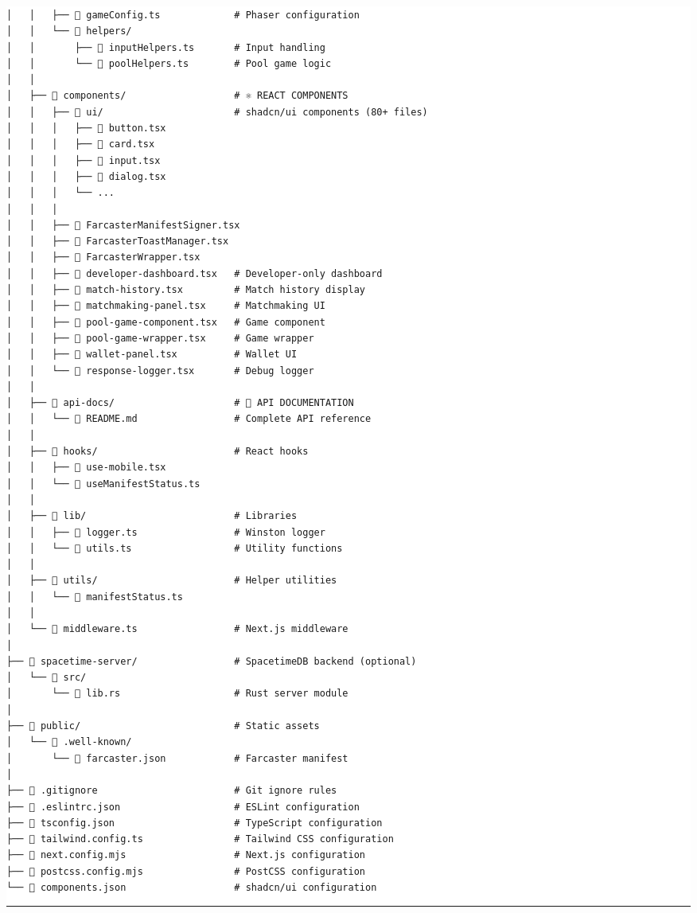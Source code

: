 ```
│   │   ├── 📄 gameConfig.ts             # Phaser configuration
│   │   └── 📁 helpers/
│   │       ├── 📄 inputHelpers.ts       # Input handling
│   │       └── 📄 poolHelpers.ts        # Pool game logic
│   │
│   ├── 📁 components/                   # ⚛️ REACT COMPONENTS
│   │   ├── 📁 ui/                       # shadcn/ui components (80+ files)
│   │   │   ├── 📄 button.tsx
│   │   │   ├── 📄 card.tsx
│   │   │   ├── 📄 input.tsx
│   │   │   ├── 📄 dialog.tsx
│   │   │   └── ...
│   │   │
│   │   ├── 📄 FarcasterManifestSigner.tsx
│   │   ├── 📄 FarcasterToastManager.tsx
│   │   ├── 📄 FarcasterWrapper.tsx
│   │   ├── 📄 developer-dashboard.tsx   # Developer-only dashboard
│   │   ├── 📄 match-history.tsx         # Match history display
│   │   ├── 📄 matchmaking-panel.tsx     # Matchmaking UI
│   │   ├── 📄 pool-game-component.tsx   # Game component
│   │   ├── 📄 pool-game-wrapper.tsx     # Game wrapper
│   │   ├── 📄 wallet-panel.tsx          # Wallet UI
│   │   └── 📄 response-logger.tsx       # Debug logger
│   │
│   ├── 📁 api-docs/                     # 📖 API DOCUMENTATION
│   │   └── 📄 README.md                 # Complete API reference
│   │
│   ├── 📁 hooks/                        # React hooks
│   │   ├── 📄 use-mobile.tsx
│   │   └── 📄 useManifestStatus.ts
│   │
│   ├── 📁 lib/                          # Libraries
│   │   ├── 📄 logger.ts                 # Winston logger
│   │   └── 📄 utils.ts                  # Utility functions
│   │
│   ├── 📁 utils/                        # Helper utilities
│   │   └── 📄 manifestStatus.ts
│   │
│   └── 📄 middleware.ts                 # Next.js middleware
│
├── 📁 spacetime-server/                 # SpacetimeDB backend (optional)
│   └── 📁 src/
│       └── 📄 lib.rs                    # Rust server module
│
├── 📁 public/                           # Static assets
│   └── 📁 .well-known/
│       └── 📄 farcaster.json            # Farcaster manifest
│
├── 📄 .gitignore                        # Git ignore rules
├── 📄 .eslintrc.json                    # ESLint configuration
├── 📄 tsconfig.json                     # TypeScript configuration
├── 📄 tailwind.config.ts                # Tailwind CSS configuration
├── 📄 next.config.mjs                   # Next.js configuration
├── 📄 postcss.config.mjs                # PostCSS configuration
└── 📄 components.json                   # shadcn/ui configuration
```

---